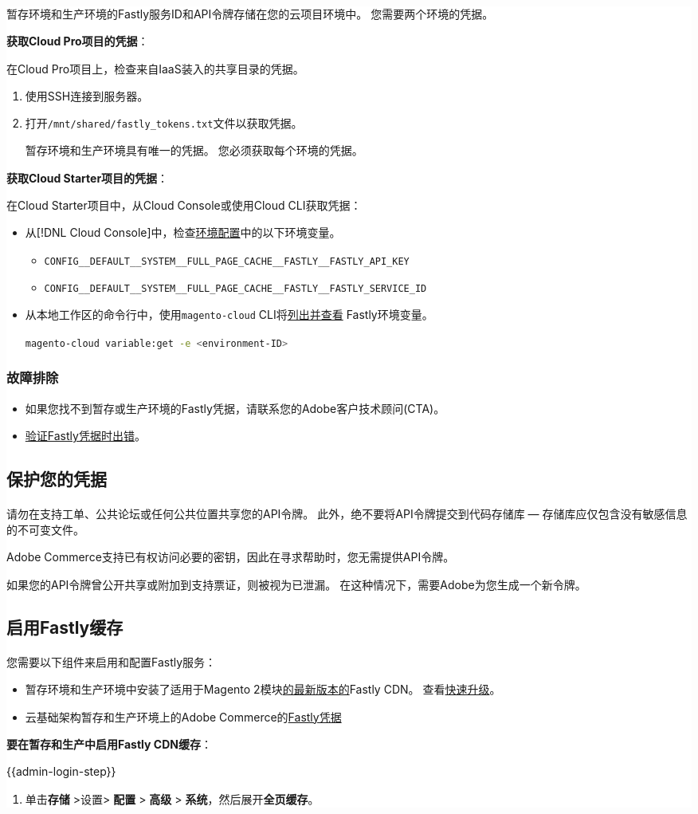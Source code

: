 暂存环境和生产环境的Fastly服务ID和API令牌存储在您的云项目环境中。 您需要两个环境的凭据。

**获取Cloud Pro项目的凭据**：

在Cloud Pro项目上，检查来自IaaS装入的共享目录的凭据。

1. 使用SSH连接到服务器。

2. 打开`/mnt/shared/fastly_tokens.txt`文件以获取凭据。

   暂存环境和生产环境具有唯一的凭据。 您必须获取每个环境的凭据。

**获取Cloud Starter项目的凭据**：

在Cloud Starter项目中，从Cloud Console或使用Cloud CLI获取凭据：

- 从[!DNL Cloud Console]中，检查[环境配置](../project/overview.md#configure-environment)中的以下环境变量。

   - `CONFIG__DEFAULT__SYSTEM__FULL_PAGE_CACHE__FASTLY__FASTLY_API_KEY`

   - `CONFIG__DEFAULT__SYSTEM__FULL_PAGE_CACHE__FASTLY__FASTLY_SERVICE_ID`

- 从本地工作区的命令行中，使用`magento-cloud` CLI将[列出并查看](../environment/variables-cloud.md#viewing-environment-variables) Fastly环境变量。

  ```bash
  magento-cloud variable:get -e <environment-ID>
  ```

### 故障排除

- 如果您找不到暂存或生产环境的Fastly凭据，请联系您的Adobe客户技术顾问(CTA)。

- [验证Fastly凭据时出错](https://experienceleague.adobe.com/en/docs/commerce-knowledge-base/kb/troubleshooting/miscellaneous/error-when-validating-fastly-credentials#solution)。

## 保护您的凭据

请勿在支持工单、公共论坛或任何公共位置共享您的API令牌。 此外，绝不要将API令牌提交到代码存储库 — 存储库应仅包含没有敏感信息的不可变文件。

Adobe Commerce支持已有权访问必要的密钥，因此在寻求帮助时，您无需提供API令牌。

如果您的API令牌曾公开共享或附加到支持票证，则被视为已泄漏。 在这种情况下，需要Adobe为您生成一个新令牌。

## 启用Fastly缓存

您需要以下组件来启用和配置Fastly服务：

- 暂存环境和生产环境中安装了适用于Magento 2模块[的最新版本的](fastly.md#fastly-cdn-module-for-magento-2)Fastly CDN。 查看[快速升级](#upgrade-the-fastly-module)。

- 云基础架构暂存和生产环境上的Adobe Commerce的[Fastly凭据](#get-fastly-credentials)

**要在暂存和生产中启用Fastly CDN缓存**：

{{admin-login-step}}

1. 单击&#x200B;**存储** >设置> **配置** > **高级** > **系统**，然后展开&#x200B;**全页缓存**。
